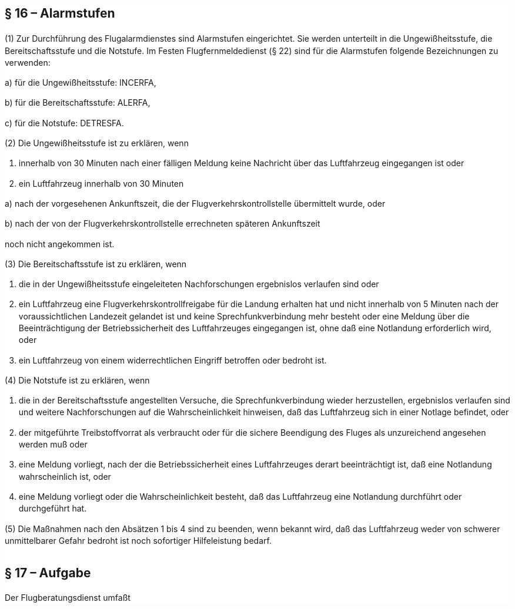 
## § 16 – Alarmstufen

(1) Zur Durchführung des Flugalarmdienstes sind Alarmstufen eingerichtet. Sie werden unterteilt in die Ungewißheitsstufe, die Bereitschaftsstufe und die Notstufe. Im Festen Flugfernmeldedienst (§ 22) sind für die Alarmstufen folgende Bezeichnungen zu verwenden:

a) für die Ungewißheitsstufe: INCERFA,

b) für die Bereitschaftsstufe: ALERFA,

c) für die Notstufe: DETRESFA.

(2) Die Ungewißheitsstufe ist zu erklären, wenn

1. innerhalb von 30 Minuten nach einer fälligen Meldung keine Nachricht über das Luftfahrzeug eingegangen ist oder

2. ein Luftfahrzeug innerhalb von 30 Minuten

a) nach der vorgesehenen Ankunftszeit, die der Flugverkehrskontrollstelle übermittelt wurde, oder

b) nach der von der Flugverkehrskontrollstelle errechneten späteren Ankunftszeit

noch nicht angekommen ist.

(3) Die Bereitschaftsstufe ist zu erklären, wenn

1. die in der Ungewißheitsstufe eingeleiteten Nachforschungen ergebnislos verlaufen sind oder

2. ein Luftfahrzeug eine Flugverkehrskontrollfreigabe für die Landung erhalten hat und nicht innerhalb von 5 Minuten nach der voraussichtlichen Landezeit gelandet ist und keine Sprechfunkverbindung mehr besteht oder eine Meldung über die Beeinträchtigung der Betriebssicherheit des Luftfahrzeuges eingegangen ist, ohne daß eine Notlandung erforderlich wird, oder

3. ein Luftfahrzeug von einem widerrechtlichen Eingriff betroffen oder bedroht ist.

(4) Die Notstufe ist zu erklären, wenn

1. die in der Bereitschaftsstufe angestellten Versuche, die Sprechfunkverbindung wieder herzustellen, ergebnislos verlaufen sind und weitere Nachforschungen auf die Wahrscheinlichkeit hinweisen, daß das Luftfahrzeug sich in einer Notlage befindet, oder

2. der mitgeführte Treibstoffvorrat als verbraucht oder für die sichere Beendigung des Fluges als unzureichend angesehen werden muß oder

3. eine Meldung vorliegt, nach der die Betriebssicherheit eines Luftfahrzeuges derart beeinträchtigt ist, daß eine Notlandung wahrscheinlich ist, oder

4. eine Meldung vorliegt oder die Wahrscheinlichkeit besteht, daß das Luftfahrzeug eine Notlandung durchführt oder durchgeführt hat.

(5) Die Maßnahmen nach den Absätzen 1 bis 4 sind zu beenden, wenn bekannt wird, daß das Luftfahrzeug weder von schwerer unmittelbarer Gefahr bedroht ist noch sofortiger Hilfeleistung bedarf.


## § 17 – Aufgabe

Der Flugberatungsdienst umfaßt
